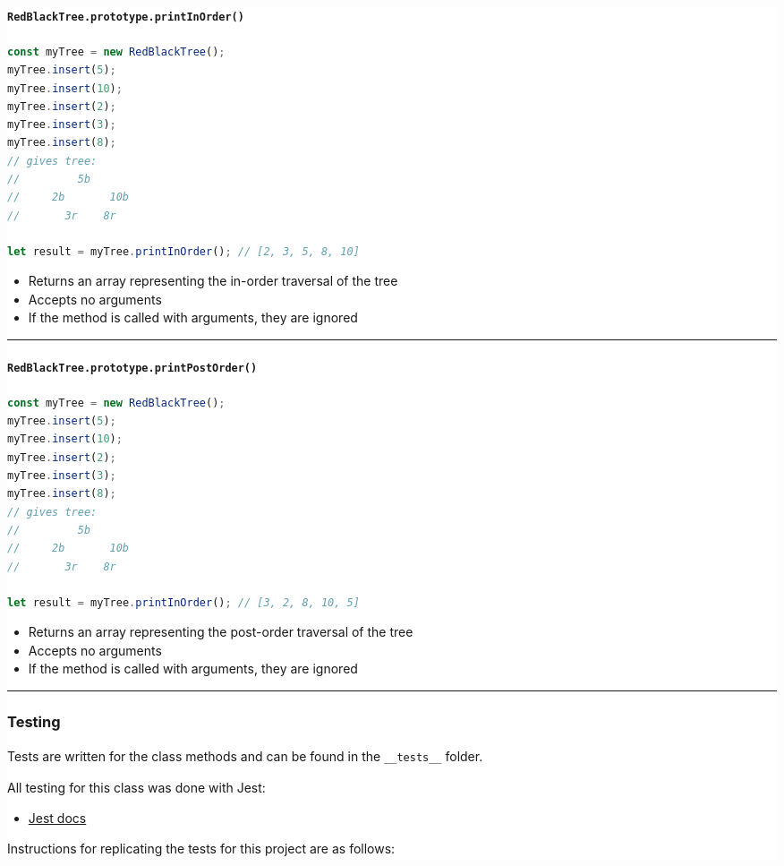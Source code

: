 #### `RedBlackTree.prototype.printInOrder()`

```JavaScript
const myTree = new RedBlackTree();
myTree.insert(5);
myTree.insert(10);
myTree.insert(2);
myTree.insert(3);
myTree.insert(8);
// gives tree:
//         5b
//     2b       10b
//       3r    8r

let result = myTree.printInOrder(); // [2, 3, 5, 8, 10]

```
* Returns an array representing the in-order traversal of the tree
* Accepts no arguments
* If the method is called with arguments, they are ignored

---

#### `RedBlackTree.prototype.printPostOrder()`

```JavaScript
const myTree = new RedBlackTree();
myTree.insert(5);
myTree.insert(10);
myTree.insert(2);
myTree.insert(3);
myTree.insert(8);
// gives tree:
//         5b
//     2b       10b
//       3r    8r

let result = myTree.printInOrder(); // [3, 2, 8, 10, 5]

```
* Returns an array representing the post-order traversal of the tree
* Accepts no arguments
* If the method is called with arguments, they are ignored

---

### Testing

Tests are written for the class methods and can be found in the `__tests__` folder.

All testing for this class was done with Jest: 
* [Jest docs](https://jestjs.io/docs/en/getting-started)

Instructions for replicating the tests for this project are as follows:
